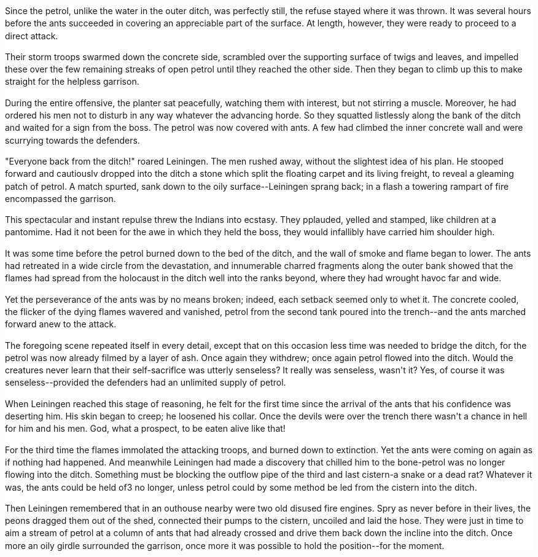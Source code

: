 Since the petrol, unlike the water in the outer ditch, was perfectly still, the refuse stayed where it was thrown. It was several hours before the ants succeeded in covering an appreciable part of the surface. At length, however, they were ready to proceed to a direct attack. 

Their storm troops swarmed down the concrete side, scrambled over the supporting surface of twigs and leaves, and impelled these over the few remaining streaks of open petrol until tlhey reached the other side. Then they began to climb up this to make straight for the helpless garrison. 

During the entire offensive, the planter sat peacefully, watching them with interest, but not stirring a muscle. Moreover, he had ordered his men not to disturb in any way whatever the advancing horde. So they squatted listlessly along the bank of the ditch and waited for a sign from the boss. The petrol was now covered with ants. A few had climbed the inner concrete wall and were scurrying towards the defenders. 

"Everyone back from the ditch!" roared Leiningen. The men rushed away, without the slightest idea of his plan. He stooped forward and cautiouslv dropped into the ditch a stone which split the floating carpet and its living freight, to reveal a gleaming patch of petrol. A match spurted, sank down to the oily surface--Leiningen sprang back; in a flash a towering rampart of fire encompassed the garrison. 

This spectacular and instant repulse threw the Indians into ecstasy. They pplauded, yelled and stamped, like children at a pantomime. Had it not been for the awe in which they held the boss, they would infallibly have carried him shoulder high. 

It was some time before the petrol burned down to the bed of the ditch, and the wall of smoke and flame began to lower. The ants had retreated in a wide circle from the devastation, and innumerable charred fragments along the outer bank showed that the flames had spread from the holocaust in the ditch well into the ranks beyond, where they had wrought havoc far and wide. 

Yet the perseverance of the ants was by no means broken; indeed, each setback seemed only to whet it. The concrete cooled, the flicker of the dying flames wavered and vanished, petrol from the second tank poured into the trench--and the ants marched forward anew to the attack. 

The foregoing scene repeated itself in every detail, except that on this occasion less time was needed to bridge the ditch, for the petrol was now already filmed by a layer of ash. Once again they withdrew; once again petrol flowed into the ditch. Would the creatures never learn that their self-sacriflce was utterly senseless? It really was senseless, wasn't it? Yes, of course it was senseless--provided the defenders had an unlimited supply of petrol. 

When Leiningen reached this stage of reasoning, he felt for the first time since the arrival of the ants that his confidence was deserting him. His skin began to creep; he loosened his collar. Once the devils were over the trench there wasn't a chance in hell for him and his men. God, what a prospect, to be eaten alive like that! 

For the third time the flames immolated the attacking troops, and burned down to extinction. Yet the ants were coming on again as if nothing had happened. And meanwhile Leiningen had made a discovery that chilled him to the bone-petrol was no longer flowing into the ditch. Something must be blocking the outflow pipe of the third and last cistern-a snake or a dead rat? Whatever it was, the ants could be held of3 no longer, unless petrol could by some method be led from the cistern into the ditch. 

Then Leiningen remembered that in an outhouse nearby were two old disused fire engines. Spry as never before in their lives, the peons dragged them out of the shed, connected their pumps to the cistern, uncoiled and laid the hose. They were just in time to aim a stream of petrol at a column of ants that had already crossed and drive them back down the incline into the ditch. Once more an oily girdle surrounded the garrison, once more it was possible to hold the position--for the moment. 
